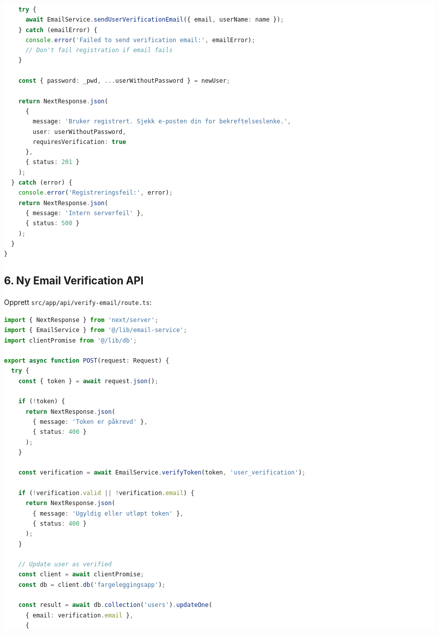 ```typescript
    try {
      await EmailService.sendUserVerificationEmail({ email, userName: name });
    } catch (emailError) {
      console.error('Failed to send verification email:', emailError);
      // Don't fail registration if email fails
    }

    const { password: _pwd, ...userWithoutPassword } = newUser;
    
    return NextResponse.json(
      { 
        message: 'Bruker registrert. Sjekk e-posten din for bekreftelseslenke.', 
        user: userWithoutPassword,
        requiresVerification: true
      },
      { status: 201 }
    );
  } catch (error) {
    console.error('Registreringsfeil:', error);
    return NextResponse.json(
      { message: 'Intern serverfeil' },
      { status: 500 }
    );
  }
}
```

## 6. Ny Email Verification API

Opprett `src/app/api/verify-email/route.ts`:

```typescript
import { NextResponse } from 'next/server';
import { EmailService } from '@/lib/email-service';
import clientPromise from '@/lib/db';

export async function POST(request: Request) {
  try {
    const { token } = await request.json();

    if (!token) {
      return NextResponse.json(
        { message: 'Token er påkrevd' },
        { status: 400 }
      );
    }

    const verification = await EmailService.verifyToken(token, 'user_verification');

    if (!verification.valid || !verification.email) {
      return NextResponse.json(
        { message: 'Ugyldig eller utløpt token' },
        { status: 400 }
      );
    }

    // Update user as verified
    const client = await clientPromise;
    const db = client.db('fargeleggingsapp');
    
    const result = await db.collection('users').updateOne(
      { email: verification.email },
      { 
```
